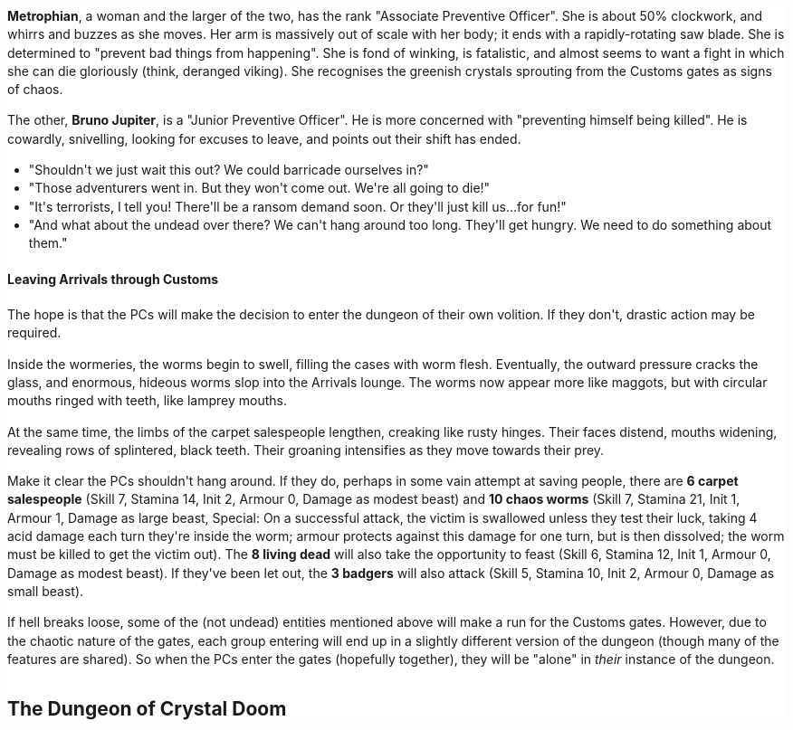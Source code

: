 **Metrophian**, a woman and the larger of the two, has the rank "Associate Preventive Officer". She is about 50% clockwork, and whirrs and buzzes as she moves. Her arm is massively out of scale with her body; it ends with a rapidly-rotating saw blade. She is determined to "prevent bad things from happening". She is fond of winking, is fatalistic, and almost seems to want a fight in which she can die gloriously (think, deranged viking). She recognises the greenish crystals sprouting from the Customs gates as signs of chaos.

The other, **Bruno Jupiter**, is a "Junior Preventive Officer". He is more concerned with "preventing himself being killed". He is cowardly, snivelling, looking for excuses to leave, and points out their shift has ended.

* "Shouldn't we just wait this out? We could barricade ourselves in?"
* "Those adventurers went in. But they won't come out. We're all going to die!"
* "It's terrorists, I tell you! There'll be a ransom demand soon. Or they'll just kill us...for fun!"
* "And what about the undead over there? We can't hang around too long. They'll get hungry. We need to do something about them."

#### Leaving Arrivals through Customs

The hope is that the PCs will make the decision to enter the dungeon of their own volition. If they don't, drastic action may be required.

Inside the wormeries, the worms begin to swell, filling the cases with worm flesh. Eventually, the outward pressure cracks the glass, and enormous, hideous worms slop into the Arrivals lounge. The worms now appear more like maggots, but with circular mouths ringed with teeth, like lamprey mouths.

At the same time, the limbs of the carpet salespeople lengthen, creaking like rusty hinges. Their faces distend, mouths widening, revealing rows of splintered, black teeth. Their groaning intensifies as they move towards their prey.

Make it clear the PCs shouldn't hang around. If they do, perhaps in some vain attempt at saving people, there are **6 carpet salespeople** (Skill 7, Stamina 14, Init 2, Armour 0, Damage as modest beast) and **10 chaos worms** (Skill 7, Stamina 21, Init 1, Armour 1, Damage as large beast, Special: On a successful attack, the victim is swallowed unless they test their luck, taking 4 acid damage each turn they're inside the worm; armour protects against this damage for one turn, but is then dissolved; the worm must be killed to get the victim out). The **8 living dead** will also take the opportunity to feast (Skill 6, Stamina 12, Init 1, Armour 0, Damage as modest beast). If they've been let out, the **3 badgers** will also attack (Skill 5, Stamina 10, Init 2, Armour 0, Damage as small beast).

If hell breaks loose, some of the (not undead) entities mentioned above will make a run for the Customs gates. However, due to the chaotic nature of the gates, each group entering will end up in a slightly different version of the dungeon (though many of the features are shared). So when the PCs enter the gates (hopefully together), they will be "alone" in *their* instance of the dungeon.

<span data-role="pagebreak"></span>

## The Dungeon of Crystal Doom

